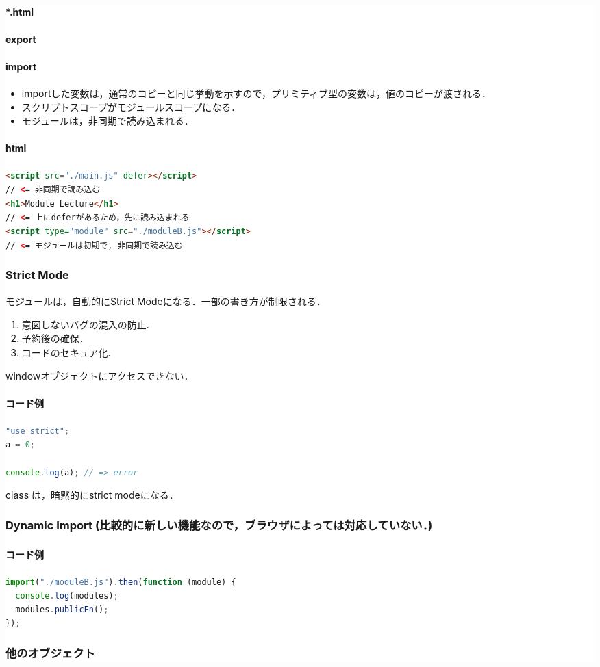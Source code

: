 #### \*.html

#### export

#### import

- importした変数は，通常のコピーと同じ挙動を示すので，プリミティブ型の変数は，値のコピーが渡される．
- スクリプトスコープがモジュールスコープになる．
- モジュールは，非同期で読み込まれる．

#### html

```html
<script src="./main.js" defer></script>
// <= 非同期で読み込む
<h1>Module Lecture</h1>
// <= 上にdeferがあるため，先に読み込まれる
<script type="module" src="./moduleB.js"></script>
// <= モジュールは初期で, 非同期で読み込む
```

### Strict Mode

モジュールは，自動的にStrict Modeになる．一部の書き方が制限される．

1. 意図しないバグの混入の防止.
2. 予約後の確保．
3. コードのセキュア化.

windowオブジェクトにアクセスできない．

#### コード例

```js
"use strict";
a = 0;

console.log(a); // => error
```

class は，暗黙的にstrict modeになる．

### Dynamic Import (比較的に新しい機能なので，ブラウザによっては対応していない．)

#### コード例

```js
import("./moduleB.js").then(function (module) {
  console.log(modules);
  modules.publicFn();
});
```

### 他のオブジェクト
